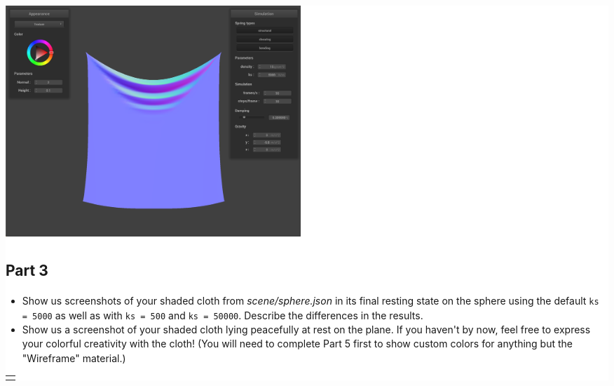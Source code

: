   <img width=49% src="./imgs/p21.png">
</center>

## Part 3

- Show us screenshots of your shaded cloth from *scene/sphere.json* in its final resting state on the sphere using the default `ks = 5000` as well as with `ks = 500` and `ks = 50000`. Describe the differences in the results.
- Show us a screenshot of your shaded cloth lying peacefully at rest on the plane. If you haven't by now, feel free to express your colorful creativity with the cloth! (You will need to complete Part 5 first to show custom colors for anything but the "Wireframe" material.)

<div align="center">
            <table style="width=100%">
                <tr>
                    <td align="middle">